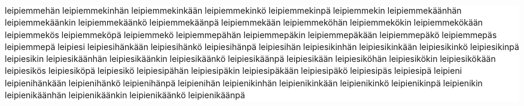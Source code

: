 leipiemmehän
leipiemmekinhän
leipiemmekinkään
leipiemmekinkö
leipiemmekinpä
leipiemmekin
leipiemmekäänhän
leipiemmekäänkin
leipiemmekäänkö
leipiemmekäänpä
leipiemmekään
leipiemmeköhän
leipiemmekökin
leipiemmekökään
leipiemmekös
leipiemmeköpä
leipiemmekö
leipiemmepähän
leipiemmepäkin
leipiemmepäkään
leipiemmepäkö
leipiemmepäs
leipiemmepä
leipiesi
leipiesihänkään
leipiesihänkö
leipiesihänpä
leipiesihän
leipiesikinhän
leipiesikinkään
leipiesikinkö
leipiesikinpä
leipiesikin
leipiesikäänhän
leipiesikäänkin
leipiesikäänkö
leipiesikäänpä
leipiesikään
leipiesiköhän
leipiesikökin
leipiesikökään
leipiesikös
leipiesiköpä
leipiesikö
leipiesipähän
leipiesipäkin
leipiesipäkään
leipiesipäkö
leipiesipäs
leipiesipä
leipieni
leipienihänkään
leipienihänkö
leipienihänpä
leipienihän
leipienikinhän
leipienikinkään
leipienikinkö
leipienikinpä
leipienikin
leipienikäänhän
leipienikäänkin
leipienikäänkö
leipienikäänpä